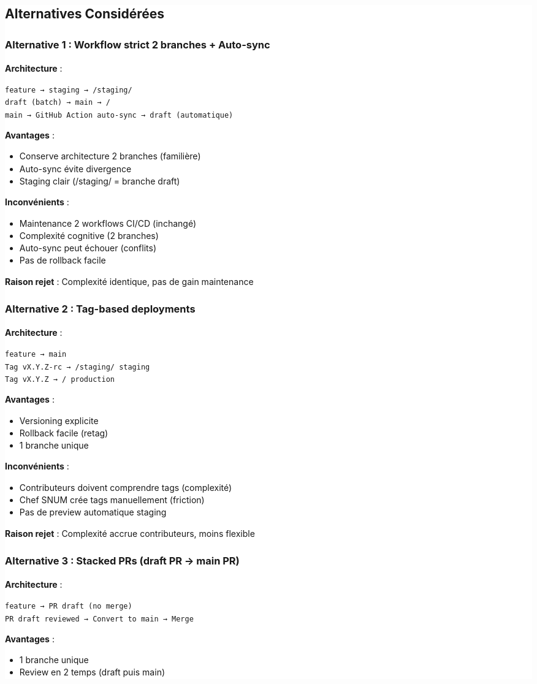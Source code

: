 ## Alternatives Considérées

### Alternative 1 : Workflow strict 2 branches + Auto-sync

**Architecture** :
```
feature → staging → /staging/
draft (batch) → main → /
main → GitHub Action auto-sync → draft (automatique)
```

**Avantages** :
- Conserve architecture 2 branches (familière)
- Auto-sync évite divergence
- Staging clair (/staging/ = branche draft)

**Inconvénients** :
- Maintenance 2 workflows CI/CD (inchangé)
- Complexité cognitive (2 branches)
- Auto-sync peut échouer (conflits)
- Pas de rollback facile

**Raison rejet** : Complexité identique, pas de gain maintenance

### Alternative 2 : Tag-based deployments

**Architecture** :
```
feature → main
Tag vX.Y.Z-rc → /staging/ staging
Tag vX.Y.Z → / production
```

**Avantages** :
- Versioning explicite
- Rollback facile (retag)
- 1 branche unique

**Inconvénients** :
- Contributeurs doivent comprendre tags (complexité)
- Chef SNUM crée tags manuellement (friction)
- Pas de preview automatique staging

**Raison rejet** : Complexité accrue contributeurs, moins flexible

### Alternative 3 : Stacked PRs (draft PR → main PR)

**Architecture** :
```
feature → PR draft (no merge)
PR draft reviewed → Convert to main → Merge
```

**Avantages** :
- 1 branche unique
- Review en 2 temps (draft puis main)
